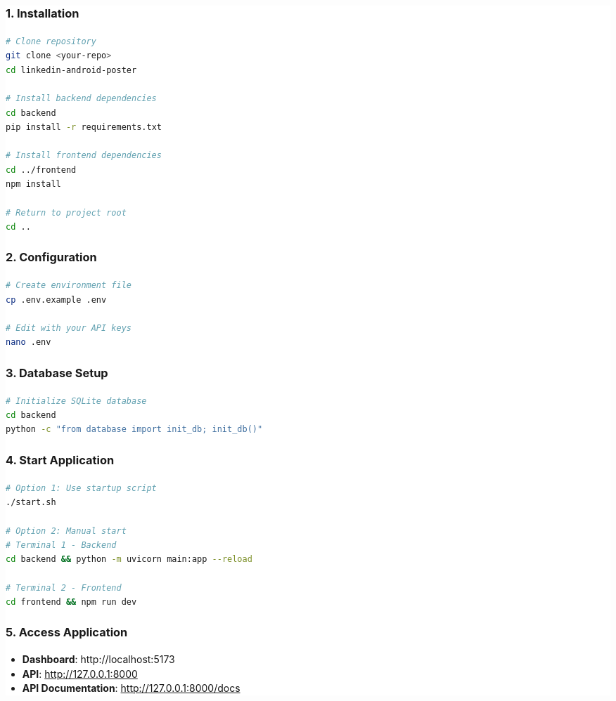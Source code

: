 ### 1. Installation
```bash
# Clone repository
git clone <your-repo>
cd linkedin-android-poster

# Install backend dependencies
cd backend
pip install -r requirements.txt

# Install frontend dependencies  
cd ../frontend
npm install

# Return to project root
cd ..
```

### 2. Configuration
```bash
# Create environment file
cp .env.example .env

# Edit with your API keys
nano .env
```

### 3. Database Setup
```bash
# Initialize SQLite database
cd backend
python -c "from database import init_db; init_db()"
```

### 4. Start Application
```bash
# Option 1: Use startup script
./start.sh

# Option 2: Manual start
# Terminal 1 - Backend
cd backend && python -m uvicorn main:app --reload

# Terminal 2 - Frontend  
cd frontend && npm run dev
```

### 5. Access Application
- **Dashboard**: http://localhost:5173
- **API**: http://127.0.0.1:8000
- **API Documentation**: http://127.0.0.1:8000/docs
